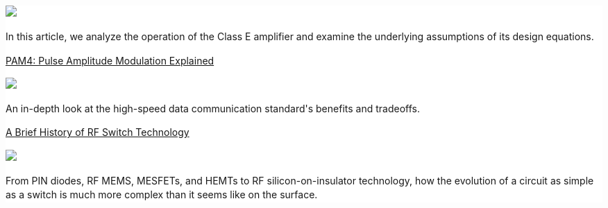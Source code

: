 <div class="card-image">

[![](https://www.allaboutcircuits.com/uploads/thumbnails/class-e-amplifiers-unraveling-design-equations-and-their-underlying-assumptions-thumbnail.jpg)](https://www.allaboutcircuits.com/technical-articles/unraveling-the-design-equations-of-the-class-e-power-amplifier)

</div>

In this article, we analyze the operation of the Class E amplifier and
examine the underlying assumptions of its design equations.

</div>

<div class="card">

<div class="card-title">

[PAM4: Pulse Amplitude Modulation
Explained](https://semiengineering.com/pam4-pulse-amplitude-modulation-explained)

</div>

<div class="card-image">

[![](https://semiengineering.com/wp-content/uploads/Screenshot-2024-09-24-at-10.51.43%E2%80%AFAM.png?fit=1760%2C1316&ssl=1)](https://semiengineering.com/pam4-pulse-amplitude-modulation-explained)

</div>

An in-depth look at the high-speed data communication standard's
benefits and tradeoffs.

</div>

<div class="card">

<div class="card-title">

[A Brief History of RF Switch
Technology](https://open.substack.com/pub/viksnewsletter/p/a-brief-history-of-rf-switch-technology?r=oc5d)

</div>

<div class="card-image">

[![](https://substackcdn.com/image/fetch/w_1200,h_600,c_fill,f_jpg,q_auto:good,fl_progressive:steep,g_auto/https%3A%2F%2Fsubstack-post-media.s3.amazonaws.com%2Fpublic%2Fimages%2F3d886e57-735a-4eb7-ba9e-e5fa038332e0_1456x1048.png)](https://open.substack.com/pub/viksnewsletter/p/a-brief-history-of-rf-switch-technology?r=oc5d)

</div>

From PIN diodes, RF MEMS, MESFETs, and HEMTs to RF silicon-on-insulator
technology, how the evolution of a circuit as simple as a switch is much
more complex than it seems like on the surface.

</div>

<div class="card">

<div class="card-title">
